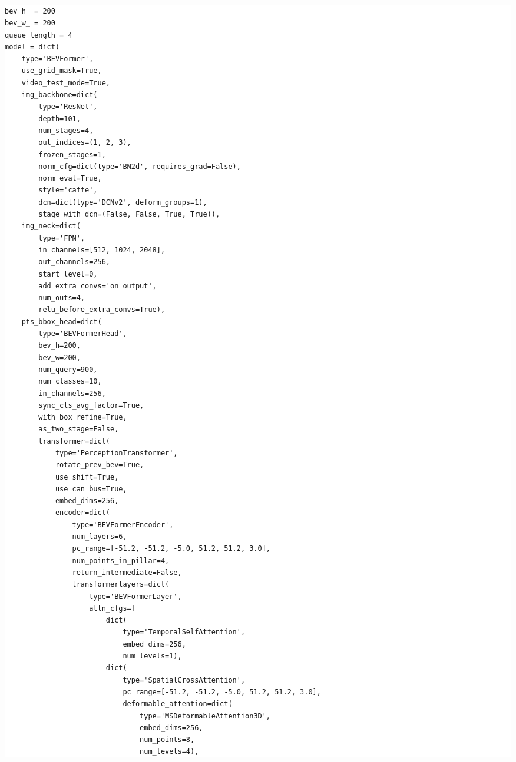 ```
bev_h_ = 200
bev_w_ = 200
queue_length = 4
model = dict(
    type='BEVFormer',
    use_grid_mask=True,
    video_test_mode=True,
    img_backbone=dict(
        type='ResNet',
        depth=101,
        num_stages=4,
        out_indices=(1, 2, 3),
        frozen_stages=1,
        norm_cfg=dict(type='BN2d', requires_grad=False),
        norm_eval=True,
        style='caffe',
        dcn=dict(type='DCNv2', deform_groups=1),
        stage_with_dcn=(False, False, True, True)),
    img_neck=dict(
        type='FPN',
        in_channels=[512, 1024, 2048],
        out_channels=256,
        start_level=0,
        add_extra_convs='on_output',
        num_outs=4,
        relu_before_extra_convs=True),
    pts_bbox_head=dict(
        type='BEVFormerHead',
        bev_h=200,
        bev_w=200,
        num_query=900,
        num_classes=10,
        in_channels=256,
        sync_cls_avg_factor=True,
        with_box_refine=True,
        as_two_stage=False,
        transformer=dict(
            type='PerceptionTransformer',
            rotate_prev_bev=True,
            use_shift=True,
            use_can_bus=True,
            embed_dims=256,
            encoder=dict(
                type='BEVFormerEncoder',
                num_layers=6,
                pc_range=[-51.2, -51.2, -5.0, 51.2, 51.2, 3.0],
                num_points_in_pillar=4,
                return_intermediate=False,
                transformerlayers=dict(
                    type='BEVFormerLayer',
                    attn_cfgs=[
                        dict(
                            type='TemporalSelfAttention',
                            embed_dims=256,
                            num_levels=1),
                        dict(
                            type='SpatialCrossAttention',
                            pc_range=[-51.2, -51.2, -5.0, 51.2, 51.2, 3.0],
                            deformable_attention=dict(
                                type='MSDeformableAttention3D',
                                embed_dims=256,
                                num_points=8,
                                num_levels=4),
```